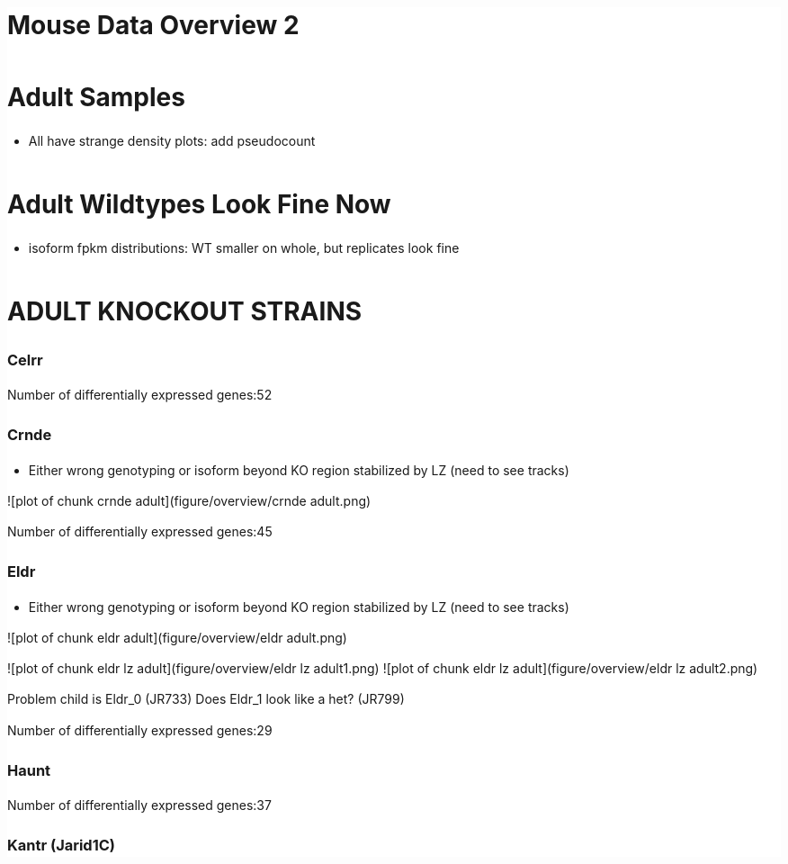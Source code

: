 Mouse Data Overview 2
========================================================




# Adult Samples 
- All have strange density plots: add pseudocount 

# Adult Wildtypes Look Fine Now 

- isoform fpkm distributions: WT smaller on whole, but replicates look fine 

# ADULT KNOCKOUT STRAINS 

### Celrr



Number of differentially expressed genes:52

### Crnde

- Either wrong genotyping or isoform beyond KO region stabilized by LZ (need to see tracks)

![plot of chunk crnde adult](figure/overview/crnde adult.png) 




Number of differentially expressed genes:45

### Eldr

- Either wrong genotyping or isoform beyond KO region stabilized by LZ (need to see tracks)

![plot of chunk eldr adult](figure/overview/eldr adult.png) 


![plot of chunk eldr lz adult](figure/overview/eldr lz adult1.png) ![plot of chunk eldr lz adult](figure/overview/eldr lz adult2.png) 

Problem child is Eldr_0 (JR733)
Does Eldr_1 look like a het? (JR799)



Number of differentially expressed genes:29

### Haunt



Number of differentially expressed genes:37

### Kantr (Jarid1C)
